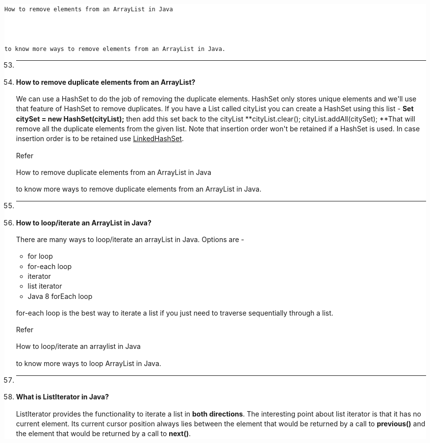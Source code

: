    How to remove elements from an ArrayList in Java

     

    to know more ways to remove elements from an ArrayList in Java.

53. ------

54. **How to remove duplicate elements from an ArrayList?**

    We can use a HashSet to do the job of removing the duplicate elements. HashSet only stores unique elements and we'll use that feature of HashSet to remove duplicates.
    If you have a List called cityList you can create a HashSet using this list -
    **Set<String> citySet = new HashSet<String>(cityList);**
    then add this set back to the cityList
    **cityList.clear();
    cityList.addAll(citySet);
    **That will remove all the duplicate elements from the given list. Note that insertion order won't be retained if a HashSet is used. In case insertion order is to be retained use [LinkedHashSet](https://www.netjstech.com/2015/09/linkedhashset-in-java.html).

    Refer

     

    How to remove duplicate elements from an ArrayList in Java

     

    to know more ways to remove duplicate elements from an ArrayList in Java.

55. ------

56. **How to loop/iterate an ArrayList in Java?**

    There are many ways to loop/iterate an arrayList in Java. Options are -

    - for loop
    - for-each loop
    - iterator
    - list iterator
    - Java 8 forEach loop

    for-each loop is the best way to iterate a list if you just need to traverse sequentially through a list.

    

    Refer

     

    How to loop/iterate an arraylist in Java

     

    to know more ways to loop ArrayList in Java.

57. ------

58. **What is ListIterator in Java?**

    ListIterator provides the functionality to iterate a list in **both directions**. The interesting point about list iterator is that it has no current element. Its current cursor position always lies between the element that would be returned by a call to **previous()** and the element that would be returned by a call to **next()**.
